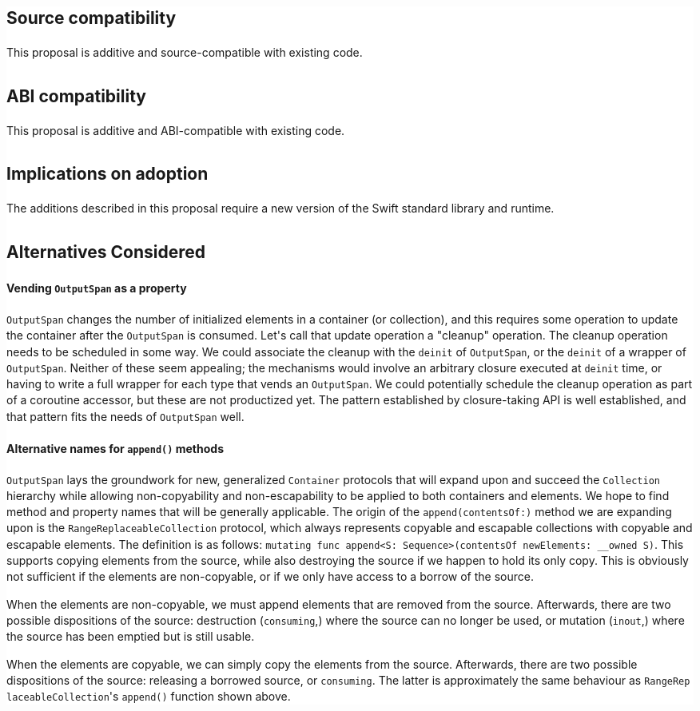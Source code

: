 ```swift
```


## Source compatibility

This proposal is additive and source-compatible with existing code.

## ABI compatibility

This proposal is additive and ABI-compatible with existing code.

## Implications on adoption

The additions described in this proposal require a new version of the Swift standard library and runtime.


## Alternatives Considered

#### Vending `OutputSpan` as a property

`OutputSpan` changes the number of initialized elements in a container (or collection), and this requires some operation to update the container after the `OutputSpan` is consumed. Let's call that update operation a "cleanup" operation. The cleanup operation needs to be scheduled in some way. We could associate the cleanup with the `deinit` of `OutputSpan`, or the `deinit` of a wrapper of `OutputSpan`. Neither of these seem appealing; the mechanisms would involve an arbitrary closure executed at `deinit` time, or having to write a full wrapper for each type that vends an `OutputSpan`. We could potentially schedule the cleanup operation as part of a coroutine accessor, but these are not productized yet. The pattern established by closure-taking API is well established, and that pattern fits the needs of `OutputSpan` well.

#### <a name="contentsOf"></a>Alternative names for `append()` methods

`OutputSpan` lays the groundwork for new, generalized `Container` protocols that will expand upon and succeed the `Collection` hierarchy while allowing non-copyability and non-escapability to be applied to both containers and elements. We hope to find method and property names that will be generally applicable. The origin of the `append(contentsOf:)` method we are expanding upon is the `RangeReplaceableCollection` protocol, which always represents copyable and escapable collections with copyable and escapable elements. The definition is as follows: `mutating func append<S: Sequence>(contentsOf newElements: __owned S)`. This supports copying elements from the source, while also destroying the source if we happen to hold its only copy. This is obviously not sufficient if the elements are non-copyable, or if we only have access to a borrow of the source.

When the elements are non-copyable, we must append elements that are removed from the source. Afterwards, there are two possible dispositions of the source: destruction (`consuming`,) where the source can no longer be used, or mutation (`inout`,) where the source has been emptied but is still usable.

When the elements are copyable, we can simply copy the elements from the source. Afterwards, there are two possible dispositions of the source: releasing a borrowed source, or `consuming`. The latter is approximately the same behaviour as `RangeReplaceableCollection`'s `append()` function shown above.
